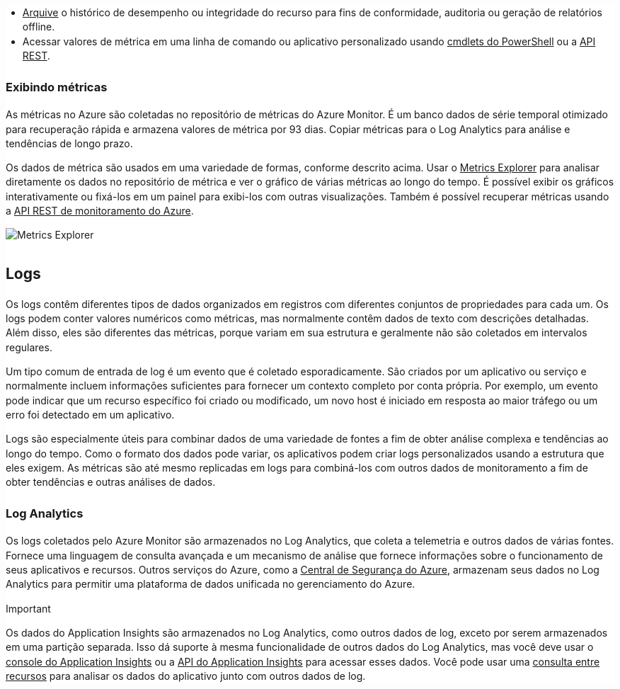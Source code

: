 - [Arquive](../monitoring-and-diagnostics/monitor-tutorial-archive-monitoring-data.md) o histórico de desempenho ou integridade do recurso para fins de conformidade, auditoria ou geração de relatórios offline.
- Acessar valores de métrica em uma linha de comando ou aplicativo personalizado usando [cmdlets do PowerShell](https://docs.microsoft.com/powershell/module/azurerm.insights/?view=azurermps-6.7.0) ou a [API REST](../monitoring-and-diagnostics/monitoring-rest-api-walkthrough.md).



### <a name="viewing-metrics"></a>Exibindo métricas
As métricas no Azure são coletadas no repositório de métricas do Azure Monitor. É um banco dados de série temporal otimizado para recuperação rápida e armazena valores de métrica por 93 dias. Copiar métricas para o Log Analytics para análise e tendências de longo prazo.

Os dados de métrica são usados em uma variedade de formas, conforme descrito acima. Usar o [Metrics Explorer](../monitoring-and-diagnostics/monitoring-metric-charts.md) para analisar diretamente os dados no repositório de métrica e ver o gráfico de várias métricas ao longo do tempo. É possível exibir os gráficos interativamente ou fixá-los em um painel para exibi-los com outras visualizações. Também é possível recuperar métricas usando a [API REST de monitoramento do Azure](../monitoring-and-diagnostics/monitoring-rest-api-walkthrough.md).

![Metrics Explorer](media/monitoring-data-collection/metrics-explorer.png)





## <a name="logs"></a>Logs
Os logs contêm diferentes tipos de dados organizados em registros com diferentes conjuntos de propriedades para cada um. Os logs podem conter valores numéricos como métricas, mas normalmente contêm dados de texto com descrições detalhadas. Além disso, eles são diferentes das métricas, porque variam em sua estrutura e geralmente não são coletados em intervalos regulares.

Um tipo comum de entrada de log é um evento que é coletado esporadicamente. São criados por um aplicativo ou serviço e normalmente incluem informações suficientes para fornecer um contexto completo por conta própria. Por exemplo, um evento pode indicar que um recurso específico foi criado ou modificado, um novo host é iniciado em resposta ao maior tráfego ou um erro foi detectado em um aplicativo.

Logs são especialmente úteis para combinar dados de uma variedade de fontes a fim de obter análise complexa e tendências ao longo do tempo. Como o formato dos dados pode variar, os aplicativos podem criar logs personalizados usando a estrutura que eles exigem. As métricas são até mesmo replicadas em logs para combiná-los com outros dados de monitoramento a fim de obter tendências e outras análises de dados.



### <a name="log-analytics"></a>Log Analytics
Os logs coletados pelo Azure Monitor são armazenados no Log Analytics, que coleta a telemetria e outros dados de várias fontes. Fornece uma linguagem de consulta avançada e um mecanismo de análise que fornece informações sobre o funcionamento de seus aplicativos e recursos. Outros serviços do Azure, como a [Central de Segurança do Azure](../security-center/security-center-intro.md), armazenam seus dados no Log Analytics para permitir uma plataforma de dados unificada no gerenciamento do Azure.

> [!IMPORTANT]
> Os dados do Application Insights são armazenados no Log Analytics, como outros dados de log, exceto por serem armazenados em uma partição separada. Isso dá suporte à mesma funcionalidade de outros dados do Log Analytics, mas você deve usar o [console do Application Insights](/application-insights/app-insights-analytics.md) ou a [API do Application Insights](https://dev.applicationinsights.io/) para acessar esses dados. Você pode usar uma [consulta entre recursos](../log-analytics/log-analytics-cross-workspace-search.md) para analisar os dados do aplicativo junto com outros dados de log.
